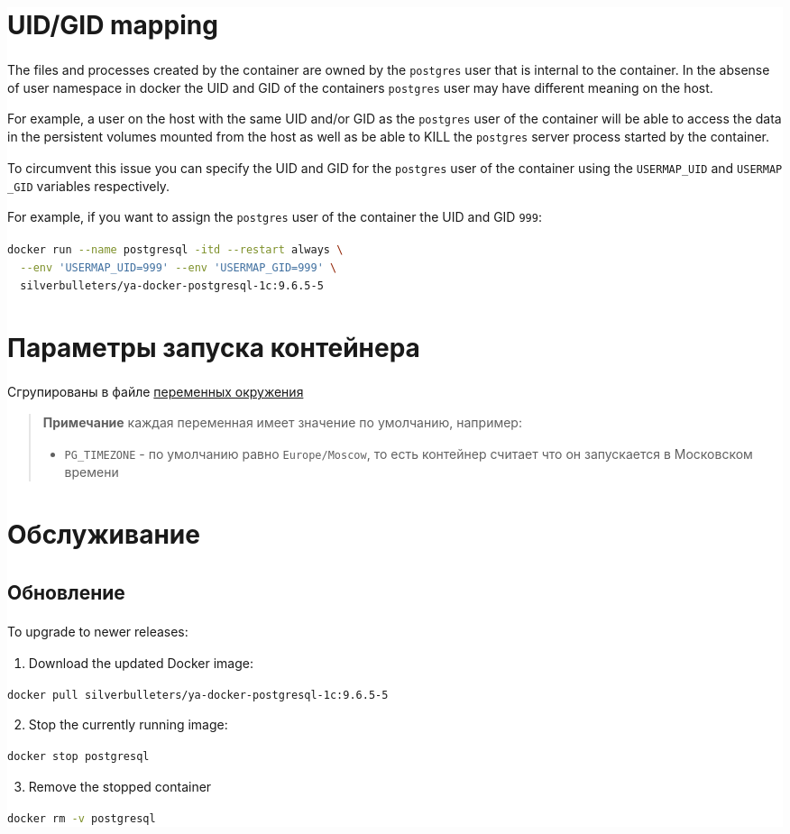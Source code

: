 

# UID/GID mapping

The files and processes created by the container are owned by the `postgres` user that is internal to the container. In the absense of user namespace in docker the UID and GID of the containers `postgres` user may have different meaning on the host.

For example, a user on the host with the same UID and/or GID as the `postgres` user of the container will be able to access the data in the persistent volumes mounted from the host as well as be able to KILL the `postgres` server process started by the container.

To circumvent this issue you can specify the UID and GID for the `postgres` user of the container using the `USERMAP_UID` and `USERMAP_GID` variables respectively.

For example, if you want to assign the `postgres` user of the container the UID and GID `999`:

```bash
docker run --name postgresql -itd --restart always \
  --env 'USERMAP_UID=999' --env 'USERMAP_GID=999' \
  silverbulleters/ya-docker-postgresql-1c:9.6.5-5
```
# Параметры запуска контейнера

Сгрупированы в файле [переменных окружения](runtime/env-defaults)

> **Примечание** 
> каждая переменная имеет значение по умолчанию, например:
> * `PG_TIMEZONE` - по умолчанию равно `Europe/Moscow`, то есть контейнер считает что он запускается в Московском времени

# Обслуживание

## Обновление

To upgrade to newer releases:

  1. Download the updated Docker image:

  ```bash
  docker pull silverbulleters/ya-docker-postgresql-1c:9.6.5-5
  ```

  2. Stop the currently running image:

  ```bash
  docker stop postgresql
  ```

  3. Remove the stopped container

  ```bash
  docker rm -v postgresql
  ```
